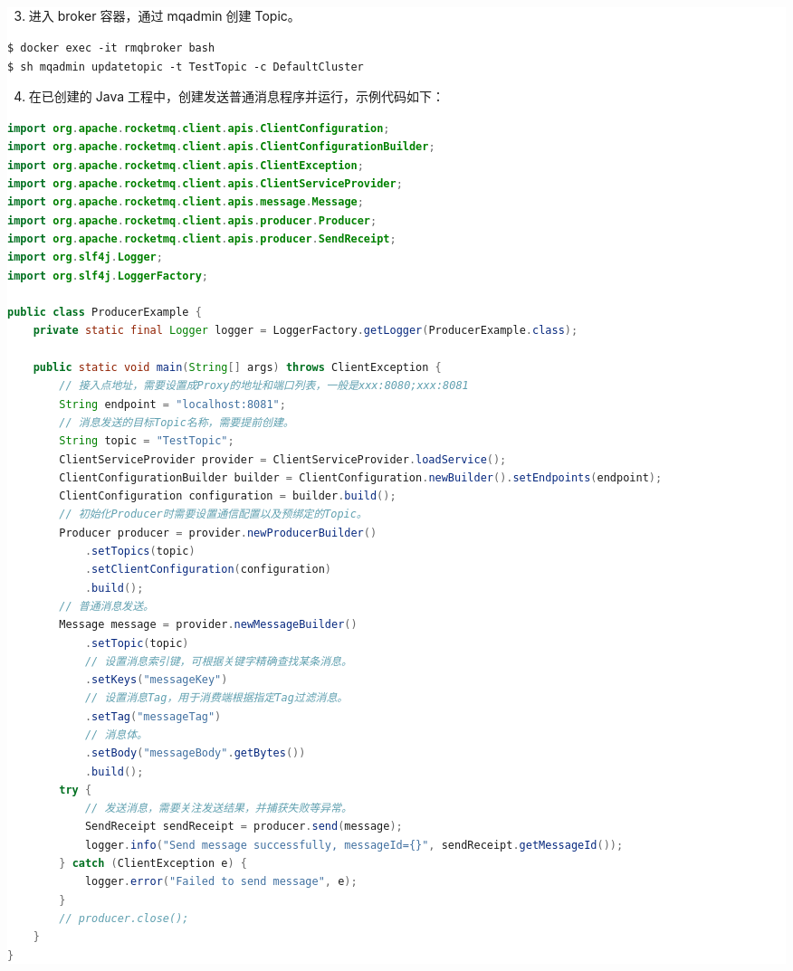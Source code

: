 3. 进入 broker 容器，通过 mqadmin 创建 Topic。
```shell
$ docker exec -it rmqbroker bash
$ sh mqadmin updatetopic -t TestTopic -c DefaultCluster
```

4. 在已创建的 Java 工程中，创建发送普通消息程序并运行，示例代码如下：
```java
import org.apache.rocketmq.client.apis.ClientConfiguration;
import org.apache.rocketmq.client.apis.ClientConfigurationBuilder;
import org.apache.rocketmq.client.apis.ClientException;
import org.apache.rocketmq.client.apis.ClientServiceProvider;
import org.apache.rocketmq.client.apis.message.Message;
import org.apache.rocketmq.client.apis.producer.Producer;
import org.apache.rocketmq.client.apis.producer.SendReceipt;
import org.slf4j.Logger;
import org.slf4j.LoggerFactory;

public class ProducerExample {
    private static final Logger logger = LoggerFactory.getLogger(ProducerExample.class);

    public static void main(String[] args) throws ClientException {
        // 接入点地址，需要设置成Proxy的地址和端口列表，一般是xxx:8080;xxx:8081
        String endpoint = "localhost:8081";
        // 消息发送的目标Topic名称，需要提前创建。
        String topic = "TestTopic";
        ClientServiceProvider provider = ClientServiceProvider.loadService();
        ClientConfigurationBuilder builder = ClientConfiguration.newBuilder().setEndpoints(endpoint);
        ClientConfiguration configuration = builder.build();
        // 初始化Producer时需要设置通信配置以及预绑定的Topic。
        Producer producer = provider.newProducerBuilder()
            .setTopics(topic)
            .setClientConfiguration(configuration)
            .build();
        // 普通消息发送。
        Message message = provider.newMessageBuilder()
            .setTopic(topic)
            // 设置消息索引键，可根据关键字精确查找某条消息。
            .setKeys("messageKey")
            // 设置消息Tag，用于消费端根据指定Tag过滤消息。
            .setTag("messageTag")
            // 消息体。
            .setBody("messageBody".getBytes())
            .build();
        try {
            // 发送消息，需要关注发送结果，并捕获失败等异常。
            SendReceipt sendReceipt = producer.send(message);
            logger.info("Send message successfully, messageId={}", sendReceipt.getMessageId());
        } catch (ClientException e) {
            logger.error("Failed to send message", e);
        }
        // producer.close();
    }
}
```
